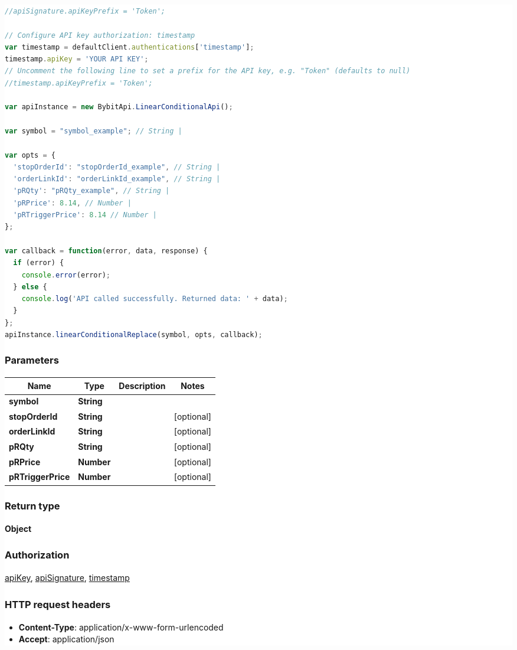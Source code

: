```javascript
//apiSignature.apiKeyPrefix = 'Token';

// Configure API key authorization: timestamp
var timestamp = defaultClient.authentications['timestamp'];
timestamp.apiKey = 'YOUR API KEY';
// Uncomment the following line to set a prefix for the API key, e.g. "Token" (defaults to null)
//timestamp.apiKeyPrefix = 'Token';

var apiInstance = new BybitApi.LinearConditionalApi();

var symbol = "symbol_example"; // String | 

var opts = { 
  'stopOrderId': "stopOrderId_example", // String | 
  'orderLinkId': "orderLinkId_example", // String | 
  'pRQty': "pRQty_example", // String | 
  'pRPrice': 8.14, // Number | 
  'pRTriggerPrice': 8.14 // Number | 
};

var callback = function(error, data, response) {
  if (error) {
    console.error(error);
  } else {
    console.log('API called successfully. Returned data: ' + data);
  }
};
apiInstance.linearConditionalReplace(symbol, opts, callback);
```

### Parameters

Name | Type | Description  | Notes
------------- | ------------- | ------------- | -------------
 **symbol** | **String**|  | 
 **stopOrderId** | **String**|  | [optional] 
 **orderLinkId** | **String**|  | [optional] 
 **pRQty** | **String**|  | [optional] 
 **pRPrice** | **Number**|  | [optional] 
 **pRTriggerPrice** | **Number**|  | [optional] 

### Return type

**Object**

### Authorization

[apiKey](README.md#apiKey), [apiSignature](README.md#apiSignature), [timestamp](README.md#timestamp)

### HTTP request headers

 - **Content-Type**: application/x-www-form-urlencoded
 - **Accept**: application/json

